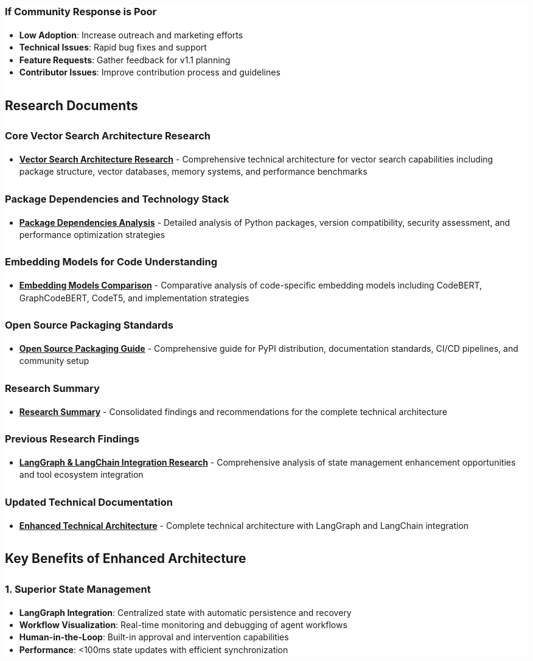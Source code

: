 ### If Community Response is Poor
- **Low Adoption**: Increase outreach and marketing efforts
- **Technical Issues**: Rapid bug fixes and support
- **Feature Requests**: Gather feedback for v1.1 planning
- **Contributor Issues**: Improve contribution process and guidelines

## Research Documents

### Core Vector Search Architecture Research
- **[Vector Search Architecture Research](./research/2025-10-28-vector-search-architecture-research.md)** - Comprehensive technical architecture for vector search capabilities including package structure, vector databases, memory systems, and performance benchmarks

### Package Dependencies and Technology Stack
- **[Package Dependencies Analysis](./research/2025-10-28-package-dependencies-analysis.md)** - Detailed analysis of Python packages, version compatibility, security assessment, and performance optimization strategies

### Embedding Models for Code Understanding
- **[Embedding Models Comparison](./research/2025-10-28-embedding-models-comparison.md)** - Comparative analysis of code-specific embedding models including CodeBERT, GraphCodeBERT, CodeT5, and implementation strategies

### Open Source Packaging Standards
- **[Open Source Packaging Guide](./research/2025-10-28-open-source-packaging-guide.md)** - Comprehensive guide for PyPI distribution, documentation standards, CI/CD pipelines, and community setup

### Research Summary
- **[Research Summary](./research/2025-10-28-research-summary.md)** - Consolidated findings and recommendations for the complete technical architecture

### Previous Research Findings
- **[LangGraph & LangChain Integration Research](./research/2025-10-27-langgraph-langchain-research.md)** - Comprehensive analysis of state management enhancement opportunities and tool ecosystem integration

### Updated Technical Documentation
- **[Enhanced Technical Architecture](./docs/2025-10-27-enhanced-technical-architecture.md)** - Complete technical architecture with LangGraph and LangChain integration

## Key Benefits of Enhanced Architecture

### 1. Superior State Management
- **LangGraph Integration**: Centralized state with automatic persistence and recovery
- **Workflow Visualization**: Real-time monitoring and debugging of agent workflows
- **Human-in-the-Loop**: Built-in approval and intervention capabilities
- **Performance**: <100ms state updates with efficient synchronization
